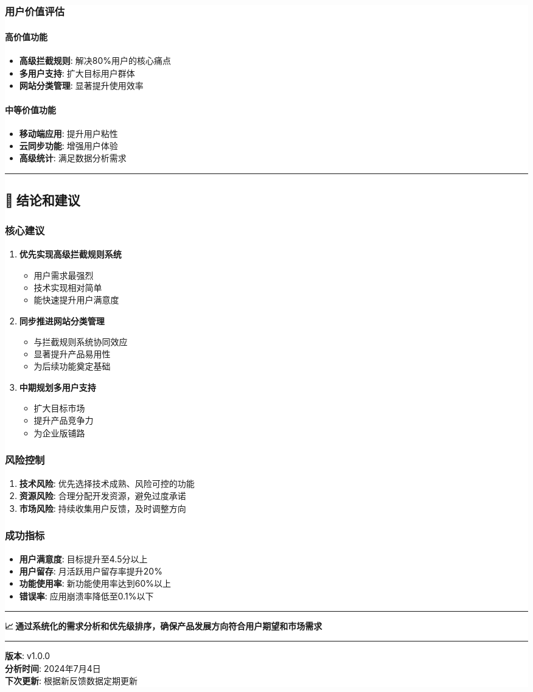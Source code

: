 ### 用户价值评估

#### 高价值功能
- **高级拦截规则**: 解决80%用户的核心痛点
- **多用户支持**: 扩大目标用户群体
- **网站分类管理**: 显著提升使用效率

#### 中等价值功能
- **移动端应用**: 提升用户粘性
- **云同步功能**: 增强用户体验
- **高级统计**: 满足数据分析需求

---

## 🎯 结论和建议

### 核心建议

1. **优先实现高级拦截规则系统**
   - 用户需求最强烈
   - 技术实现相对简单
   - 能快速提升用户满意度

2. **同步推进网站分类管理**
   - 与拦截规则系统协同效应
   - 显著提升产品易用性
   - 为后续功能奠定基础

3. **中期规划多用户支持**
   - 扩大目标市场
   - 提升产品竞争力
   - 为企业版铺路

### 风险控制

1. **技术风险**: 优先选择技术成熟、风险可控的功能
2. **资源风险**: 合理分配开发资源，避免过度承诺
3. **市场风险**: 持续收集用户反馈，及时调整方向

### 成功指标

- **用户满意度**: 目标提升至4.5分以上
- **用户留存**: 月活跃用户留存率提升20%
- **功能使用率**: 新功能使用率达到60%以上
- **错误率**: 应用崩溃率降低至0.1%以下

---

**📈 通过系统化的需求分析和优先级排序，确保产品发展方向符合用户期望和市场需求**

---

**版本**: v1.0.0  
**分析时间**: 2024年7月4日  
**下次更新**: 根据新反馈数据定期更新
